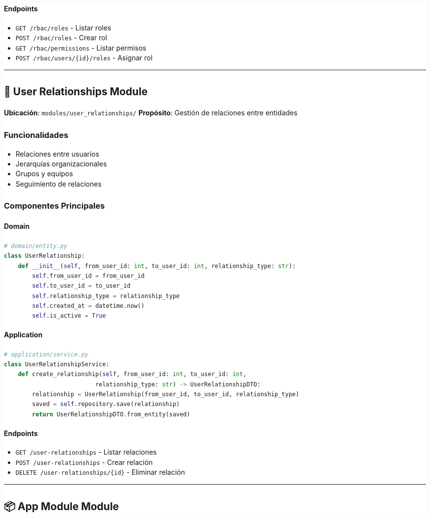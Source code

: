 #### Endpoints
- `GET /rbac/roles` - Listar roles
- `POST /rbac/roles` - Crear rol
- `GET /rbac/permissions` - Listar permisos
- `POST /rbac/users/{id}/roles` - Asignar rol

---

## 🔗 User Relationships Module

**Ubicación**: `modules/user_relationships/`
**Propósito**: Gestión de relaciones entre entidades

### Funcionalidades
- Relaciones entre usuarios
- Jerarquías organizacionales
- Grupos y equipos
- Seguimiento de relaciones

### Componentes Principales

#### Domain
```python
# domain/entity.py
class UserRelationship:
    def __init__(self, from_user_id: int, to_user_id: int, relationship_type: str):
        self.from_user_id = from_user_id
        self.to_user_id = to_user_id
        self.relationship_type = relationship_type
        self.created_at = datetime.now()
        self.is_active = True
```

#### Application
```python
# application/service.py
class UserRelationshipService:
    def create_relationship(self, from_user_id: int, to_user_id: int, 
                          relationship_type: str) -> UserRelationshipDTO:
        relationship = UserRelationship(from_user_id, to_user_id, relationship_type)
        saved = self.repository.save(relationship)
        return UserRelationshipDTO.from_entity(saved)
```

#### Endpoints
- `GET /user-relationships` - Listar relaciones
- `POST /user-relationships` - Crear relación
- `DELETE /user-relationships/{id}` - Eliminar relación

---

## 📦 App Module Module
